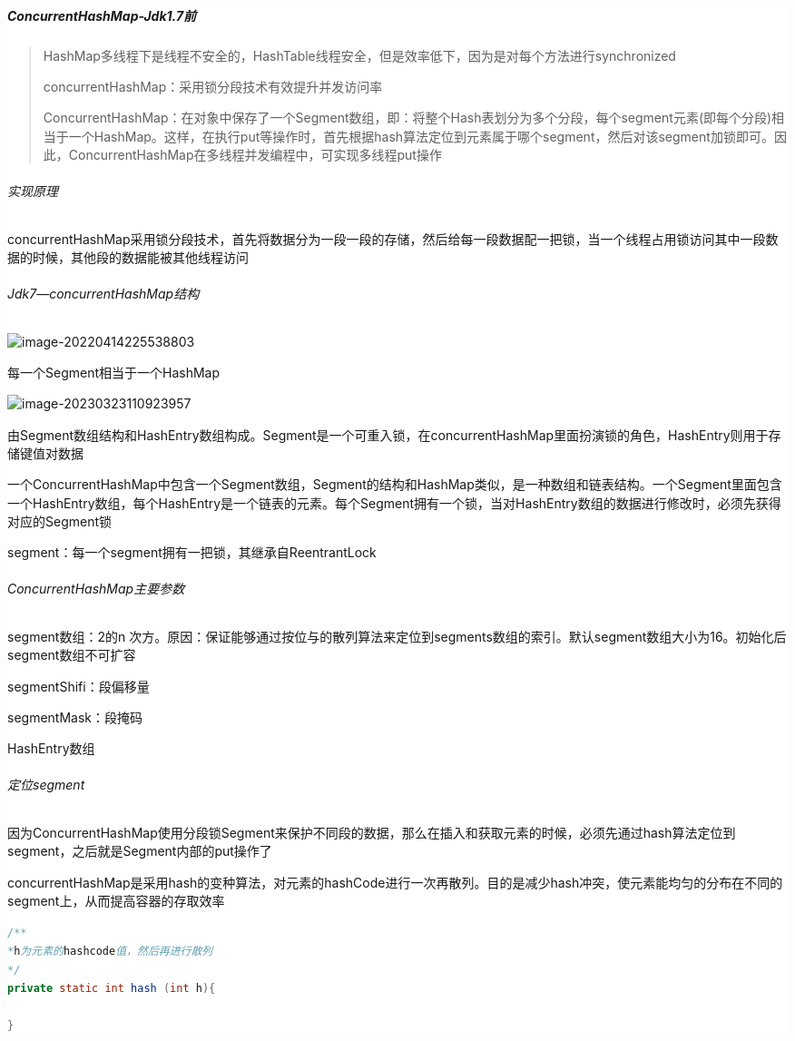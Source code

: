 

##### ConcurrentHashMap-Jdk1.7前

> HashMap多线程下是线程不安全的，HashTable线程安全，但是效率低下，因为是对每个方法进行synchronized
>
> concurrentHashMap：采用锁分段技术有效提升并发访问率
>
> ConcurrentHashMap：在对象中保存了一个Segment数组，即：将整个Hash表划分为多个分段，每个segment元素(即每个分段)相当于一个HashMap。这样，在执行put等操作时，首先根据hash算法定位到元素属于哪个segment，然后对该segment加锁即可。因此，ConcurrentHashMap在多线程并发编程中，可实现多线程put操作





###### 实现原理

concurrentHashMap采用锁分段技术，首先将数据分为一段一段的存储，然后给每一段数据配一把锁，当一个线程占用锁访问其中一段数据的时候，其他段的数据能被其他线程访问

###### Jdk7—concurrentHashMap结构

![image-20220414225538803](https://pic-typora-qc.oss-cn-chengdu.aliyuncs.com/juc_img/202204142255782.png)



每一个Segment相当于一个HashMap

![image-20230323110923957](https://pic-typora-qc.oss-cn-chengdu.aliyuncs.com/juc_img/202303231109211.png)

由Segment数组结构和HashEntry数组构成。Segment是一个可重入锁，在concurrentHashMap里面扮演锁的角色，HashEntry则用于存储键值对数据

一个ConcurrentHashMap中包含一个Segment数组，Segment的结构和HashMap类似，是一种数组和链表结构。一个Segment里面包含一个HashEntry数组，每个HashEntry是一个链表的元素。每个Segment拥有一个锁，当对HashEntry数组的数据进行修改时，必须先获得对应的Segment锁

segment：每一个segment拥有一把锁，其继承自ReentrantLock



###### ConcurrentHashMap主要参数

segment数组：2的n 次方。原因：保证能够通过按位与的散列算法来定位到segments数组的索引。默认segment数组大小为16。初始化后segment数组不可扩容



segmentShifi：段偏移量

segmentMask：段掩码

HashEntry数组



###### 定位segment

因为ConcurrentHashMap使用分段锁Segment来保护不同段的数据，那么在插入和获取元素的时候，必须先通过hash算法定位到segment，之后就是Segment内部的put操作了



concurrentHashMap是采用hash的变种算法，对元素的hashCode进行一次再散列。目的是减少hash冲突，使元素能均匀的分布在不同的segment上，从而提高容器的存取效率

~~~java
/**
*h为元素的hashcode值，然后再进行散列
*/
private static int hash (int h){
    
}
~~~
